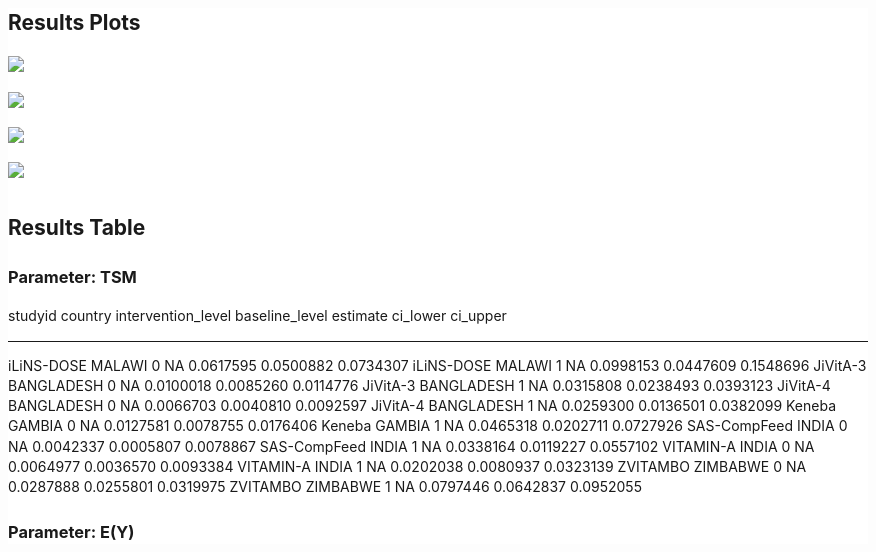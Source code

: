 ## Results Plots
![](/tmp/7c430205-e332-4d27-b6df-073170c810d4/cf330dfb-cb5d-46ad-bf41-62575d616a8f/REPORT_files/figure-html/plot_tsm-1.png)

![](/tmp/7c430205-e332-4d27-b6df-073170c810d4/cf330dfb-cb5d-46ad-bf41-62575d616a8f/REPORT_files/figure-html/plot_rr-1.png)



![](/tmp/7c430205-e332-4d27-b6df-073170c810d4/cf330dfb-cb5d-46ad-bf41-62575d616a8f/REPORT_files/figure-html/plot_paf-1.png)

![](/tmp/7c430205-e332-4d27-b6df-073170c810d4/cf330dfb-cb5d-46ad-bf41-62575d616a8f/REPORT_files/figure-html/plot_par-1.png)

## Results Table

### Parameter: TSM


studyid        country      intervention_level   baseline_level     estimate    ci_lower    ci_upper
-------------  -----------  -------------------  ---------------  ----------  ----------  ----------
iLiNS-DOSE     MALAWI       0                    NA                0.0617595   0.0500882   0.0734307
iLiNS-DOSE     MALAWI       1                    NA                0.0998153   0.0447609   0.1548696
JiVitA-3       BANGLADESH   0                    NA                0.0100018   0.0085260   0.0114776
JiVitA-3       BANGLADESH   1                    NA                0.0315808   0.0238493   0.0393123
JiVitA-4       BANGLADESH   0                    NA                0.0066703   0.0040810   0.0092597
JiVitA-4       BANGLADESH   1                    NA                0.0259300   0.0136501   0.0382099
Keneba         GAMBIA       0                    NA                0.0127581   0.0078755   0.0176406
Keneba         GAMBIA       1                    NA                0.0465318   0.0202711   0.0727926
SAS-CompFeed   INDIA        0                    NA                0.0042337   0.0005807   0.0078867
SAS-CompFeed   INDIA        1                    NA                0.0338164   0.0119227   0.0557102
VITAMIN-A      INDIA        0                    NA                0.0064977   0.0036570   0.0093384
VITAMIN-A      INDIA        1                    NA                0.0202038   0.0080937   0.0323139
ZVITAMBO       ZIMBABWE     0                    NA                0.0287888   0.0255801   0.0319975
ZVITAMBO       ZIMBABWE     1                    NA                0.0797446   0.0642837   0.0952055


### Parameter: E(Y)

